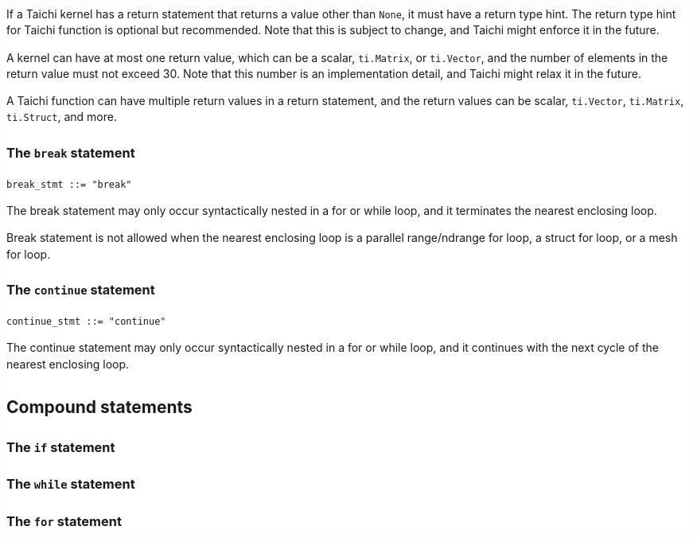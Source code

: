 If a Taichi kernel has a return statement that returns a value other than `None`, it must have a return type hint.
The return type hint for Taichi function is optional but recommended.
Note that this is subject to change, and Taichi might enforce it in the future.

A kernel can have at most one return value, which can be a scalar, `ti.Matrix`, or `ti.Vector`,
and the number of elements in the return value must not exceed 30.
Note that this number is an implementation detail, and Taichi might relax it in the future.

A Taichi function can have multiple return values in a return statement,
and the return values can be scalar, `ti.Vector`, `ti.Matrix`, `ti.Struct`, and more.

### The `break` statement
```
break_stmt ::= "break"
```

The break statement may only occur syntactically nested in a for or while loop, and it terminates the nearest enclosing loop.

Break statement is not allowed when the nearest enclosing loop is a parallel range/ndrange for loop,
a struct for loop, or a mesh for loop.

### The `continue` statement
```
continue_stmt ::= "continue"
```

The continue statement may only occur syntactically nested in a for or while loop,
and it continues with the next cycle of the nearest enclosing loop.

## Compound statements

### The `if` statement

### The `while` statement

### The `for` statement
